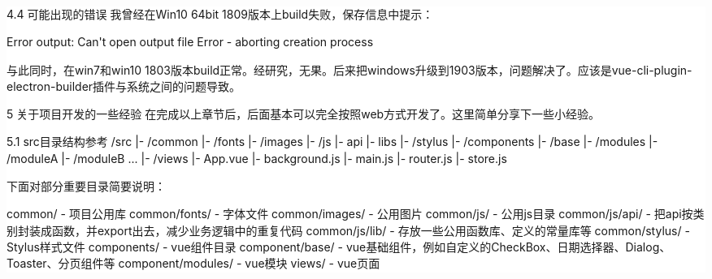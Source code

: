 4.4 可能出现的错误
我曾经在Win10 64bit 1809版本上build失败，保存信息中提示：

Error output:
Can't open output file
Error - aborting creation process

与此同时，在win7和win10 1803版本build正常。经研究，无果。后来把windows升级到1903版本，问题解决了。应该是vue-cli-plugin-electron-builder插件与系统之间的问题导致。

5 关于项目开发的一些经验
在完成以上章节后，后面基本可以完全按照web方式开发了。这里简单分享下一些小经验。

5.1 src目录结构参考
/src
|- /common
   |- /fonts
   |- /images
   |- /js
      |- api
      |- libs
   |- /stylus
   |- /components
   |- /base
   |- /modules
      |- /moduleA
      |- /moduleB
      ...
   |- /views
   |- App.vue
   |- background.js
   |- main.js
   |- router.js
   |- store.js

下面对部分重要目录简要说明：

common/ - 项目公用库
common/fonts/ - 字体文件
common/images/ - 公用图片
common/js/ - 公用js目录
common/js/api/ - 把api按类别封装成函数，并export出去，减少业务逻辑中的重复代码
common/js/lib/ - 存放一些公用函数库、定义的常量库等
common/stylus/ - Stylus样式文件
components/ - vue组件目录
component/base/ - vue基础组件，例如自定义的CheckBox、日期选择器、Dialog、Toaster、分页组件等
component/modules/ - vue模块
views/ - vue页面
